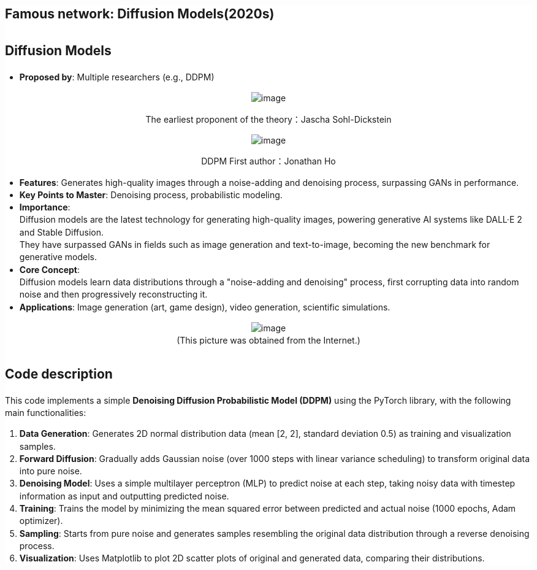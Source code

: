 ## Famous network: Diffusion Models(2020s)
## Diffusion Models
- **Proposed by**: Multiple researchers (e.g., DDPM)
<div align="center">
<img width="220" height="220" alt="image" src="https://github.com/user-attachments/assets/06fe6aa7-bb8f-45de-9239-c490de348e6e" />  
  
The earliest proponent of the theory：Jascha Sohl-Dickstein  
</div>

<div align="center">
<img width="220" height="220" alt="image" src="https://github.com/user-attachments/assets/ee589462-59e3-432c-b20d-87b11a0ad85d" />  
   
DDPM First author：Jonathan Ho  
</div> 

- **Features**: Generates high-quality images through a noise-adding and denoising process, surpassing GANs in performance.  
- **Key Points to Master**: Denoising process, probabilistic modeling.  
- **Importance**:  
Diffusion models are the latest technology for generating high-quality images, powering generative AI systems like DALL·E 2 and Stable Diffusion.  
They have surpassed GANs in fields such as image generation and text-to-image, becoming the new benchmark for generative models.  
- **Core Concept**:  
Diffusion models learn data distributions through a "noise-adding and denoising" process, first corrupting data into random noise and then progressively reconstructing it.  
- **Applications**: Image generation (art, game design), video generation, scientific simulations.
<div align="center">
<img width="700" height="300" alt="image" src="https://github.com/user-attachments/assets/427d35b9-10d1-4bca-b74c-b5e166d7613d" />
</div>

<div align="center">
(This picture was obtained from the Internet.)
</div>


## Code description
This code implements a simple **Denoising Diffusion Probabilistic Model (DDPM)** using the PyTorch library, with the following main functionalities:  

1. **Data Generation**: Generates 2D normal distribution data (mean [2, 2], standard deviation 0.5) as training and visualization samples.  
2. **Forward Diffusion**: Gradually adds Gaussian noise (over 1000 steps with linear variance scheduling) to transform original data into pure noise.  
3. **Denoising Model**: Uses a simple multilayer perceptron (MLP) to predict noise at each step, taking noisy data with timestep information as input and outputting predicted noise.  
4. **Training**: Trains the model by minimizing the mean squared error between predicted and actual noise (1000 epochs, Adam optimizer).  
5. **Sampling**: Starts from pure noise and generates samples resembling the original data distribution through a reverse denoising process.  
6. **Visualization**: Uses Matplotlib to plot 2D scatter plots of original and generated data, comparing their distributions.  
